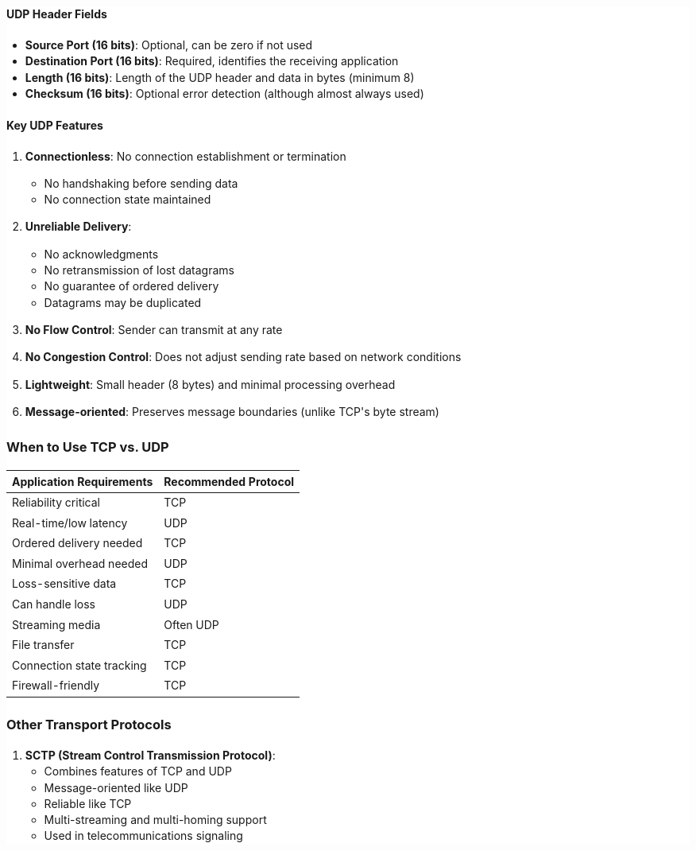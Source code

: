 #### UDP Header Fields

- **Source Port (16 bits)**: Optional, can be zero if not used
- **Destination Port (16 bits)**: Required, identifies the receiving application
- **Length (16 bits)**: Length of the UDP header and data in bytes (minimum 8)
- **Checksum (16 bits)**: Optional error detection (although almost always used)

#### Key UDP Features

1. **Connectionless**: No connection establishment or termination
   - No handshaking before sending data
   - No connection state maintained

2. **Unreliable Delivery**:
   - No acknowledgments
   - No retransmission of lost datagrams
   - No guarantee of ordered delivery
   - Datagrams may be duplicated

3. **No Flow Control**: Sender can transmit at any rate

4. **No Congestion Control**: Does not adjust sending rate based on network conditions

5. **Lightweight**: Small header (8 bytes) and minimal processing overhead

6. **Message-oriented**: Preserves message boundaries (unlike TCP's byte stream)

### When to Use TCP vs. UDP

| Application Requirements | Recommended Protocol |
|--------------------------|---------------------|
| Reliability critical | TCP |
| Real-time/low latency | UDP |
| Ordered delivery needed | TCP |
| Minimal overhead needed | UDP |
| Loss-sensitive data | TCP |
| Can handle loss | UDP |
| Streaming media | Often UDP |
| File transfer | TCP |
| Connection state tracking | TCP |
| Firewall-friendly | TCP |

### Other Transport Protocols

1. **SCTP (Stream Control Transmission Protocol)**:
   - Combines features of TCP and UDP
   - Message-oriented like UDP
   - Reliable like TCP
   - Multi-streaming and multi-homing support
   - Used in telecommunications signaling
